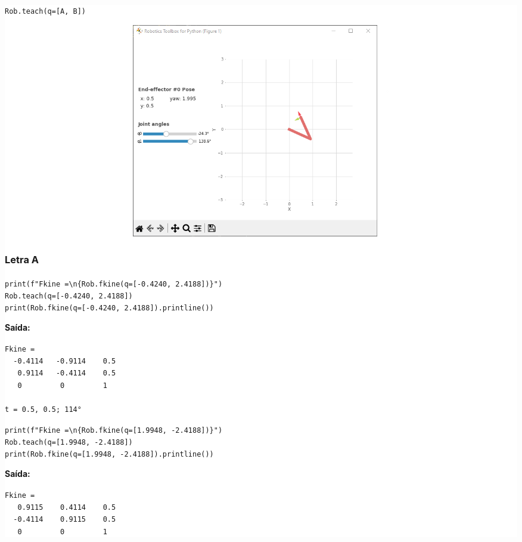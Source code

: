 ```
Rob.teach(q=[A, B])
```

<p align="center">
  <a name="figura-1"></a>
  <img src="Q1.png" alt="Manipulador RR Planar (RoboticsToolBox)" width="50%">
</p>

### Letra A
```
print(f"Fkine =\n{Rob.fkine(q=[-0.4240, 2.4188])}")
Rob.teach(q=[-0.4240, 2.4188])
print(Rob.fkine(q=[-0.4240, 2.4188]).printline())
```

**Saída:**

```
Fkine =
  -0.4114   -0.9114    0.5     
   0.9114   -0.4114    0.5     
   0         0         1       

t = 0.5, 0.5; 114°
```
```
print(f"Fkine =\n{Rob.fkine(q=[1.9948, -2.4188])}")
Rob.teach(q=[1.9948, -2.4188])
print(Rob.fkine(q=[1.9948, -2.4188]).printline())

```
**Saída:**
```
Fkine =
   0.9115    0.4114    0.5     
  -0.4114    0.9115    0.5     
   0         0         1
```
